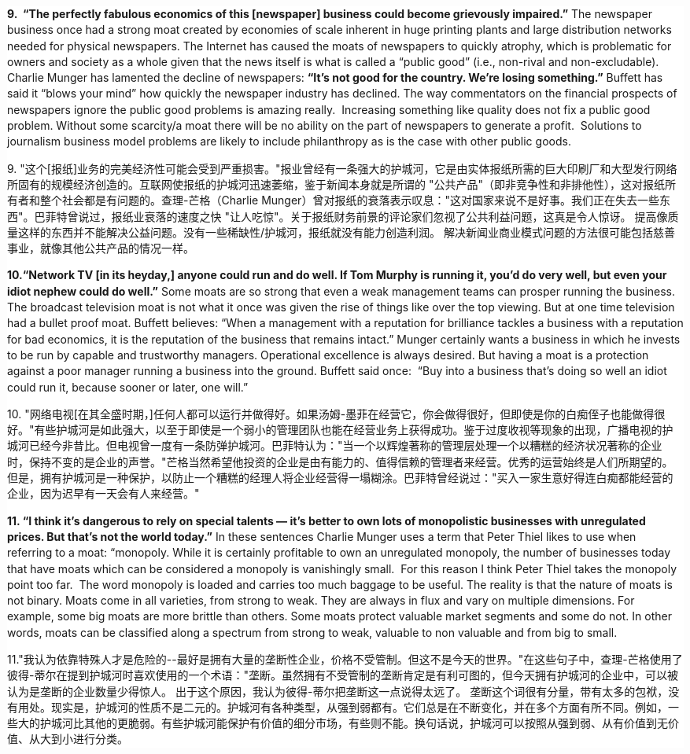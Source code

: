**9.  “The perfectly fabulous economics of this \[newspaper\] business could become grievously impaired.”** The newspaper business once had a strong moat created by economies of scale inherent in huge printing plants and large distribution networks needed for physical newspapers. The Internet has caused the moats of newspapers to quickly atrophy, which is problematic for owners and society as a whole given that the news itself is what is called a “public good” (i.e., non-rival and non-excludable). Charlie Munger has lamented the decline of newspapers: **“It’s not good for the country. We’re losing something.”** Buffett has said it “blows your mind” how quickly the newspaper industry has declined. The way commentators on the financial prospects of newspapers ignore the public good problems is amazing really.  Increasing something like quality does not fix a public good problem. Without some scarcity/a moat there will be no ability on the part of newspapers to generate a profit.  Solutions to journalism business model problems are likely to include philanthropy as is the case with other public goods.  

  

9\. "这个\[报纸\]业务的完美经济性可能会受到严重损害。"报业曾经有一条强大的护城河，它是由实体报纸所需的巨大印刷厂和大型发行网络所固有的规模经济创造的。互联网使报纸的护城河迅速萎缩，鉴于新闻本身就是所谓的 "公共产品"（即非竞争性和非排他性），这对报纸所有者和整个社会都是有问题的。查理-芒格（Charlie Munger）曾对报纸的衰落表示叹息："这对国家来说不是好事。我们正在失去一些东西"。巴菲特曾说过，报纸业衰落的速度之快 "让人吃惊"。关于报纸财务前景的评论家们忽视了公共利益问题，这真是令人惊讶。 提高像质量这样的东西并不能解决公益问题。没有一些稀缺性/护城河，报纸就没有能力创造利润。 解决新闻业商业模式问题的方法很可能包括慈善事业，就像其他公共产品的情况一样。

**10.“Network TV \[in its heyday,\] anyone could run and do well. If Tom Murphy is running it, you’d do very well, but even your idiot nephew could do well.”** Some moats are so strong that even a weak management teams can prosper running the business. The broadcast television moat is not what it once was given the rise of things like over the top viewing. But at one time television had a bullet proof moat. Buffett believes: “When a management with a reputation for brilliance tackles a business with a reputation for bad economics, it is the reputation of the business that remains intact.” Munger certainly wants a business in which he invests to be run by capable and trustworthy managers. Operational excellence is always desired. But having a moat is a protection against a poor manager running a business into the ground. Buffett said once:  “Buy into a business that’s doing so well an idiot could run it, because sooner or later, one will.”   

10\. "网络电视\[在其全盛时期，\]任何人都可以运行并做得好。如果汤姆-墨菲在经营它，你会做得很好，但即使是你的白痴侄子也能做得很好。"有些护城河是如此强大，以至于即使是一个弱小的管理团队也能在经营业务上获得成功。鉴于过度收视等现象的出现，广播电视的护城河已经今非昔比。但电视曾一度有一条防弹护城河。巴菲特认为："当一个以辉煌著称的管理层处理一个以糟糕的经济状况著称的企业时，保持不变的是企业的声誉。"芒格当然希望他投资的企业是由有能力的、值得信赖的管理者来经营。优秀的运营始终是人们所期望的。但是，拥有护城河是一种保护，以防止一个糟糕的经理人将企业经营得一塌糊涂。巴菲特曾经说过："买入一家生意好得连白痴都能经营的企业，因为迟早有一天会有人来经营。"

**11\. “I think it’s dangerous to rely on special talents — it’s better to own lots of monopolistic businesses with unregulated prices. But that’s not the world today.”** In these sentences Charlie Munger uses a term that Peter Thiel likes to use when referring to a moat: “monopoly. While it is certainly profitable to own an unregulated monopoly, the number of businesses today that have moats which can be considered a monopoly is vanishingly small.  For this reason I think Peter Thiel takes the monopoly point too far.  The word monopoly is loaded and carries too much baggage to be useful. The reality is that the nature of moats is not binary. Moats come in all varieties, from strong to weak. They are always in flux and vary on multiple dimensions. For example, some big moats are more brittle than others. Some moats protect valuable market segments and some do not. In other words, moats can be classified along a spectrum from strong to weak, valuable to non valuable and from big to small.  

11."我认为依靠特殊人才是危险的--最好是拥有大量的垄断性企业，价格不受管制。但这不是今天的世界。"在这些句子中，查理-芒格使用了彼得-蒂尔在提到护城河时喜欢使用的一个术语："垄断。虽然拥有不受管制的垄断肯定是有利可图的，但今天拥有护城河的企业中，可以被认为是垄断的企业数量少得惊人。 出于这个原因，我认为彼得-蒂尔把垄断这一点说得太远了。 垄断这个词很有分量，带有太多的包袱，没有用处。现实是，护城河的性质不是二元的。护城河有各种类型，从强到弱都有。它们总是在不断变化，并在多个方面有所不同。例如，一些大的护城河比其他的更脆弱。有些护城河能保护有价值的细分市场，有些则不能。换句话说，护城河可以按照从强到弱、从有价值到无价值、从大到小进行分类。
